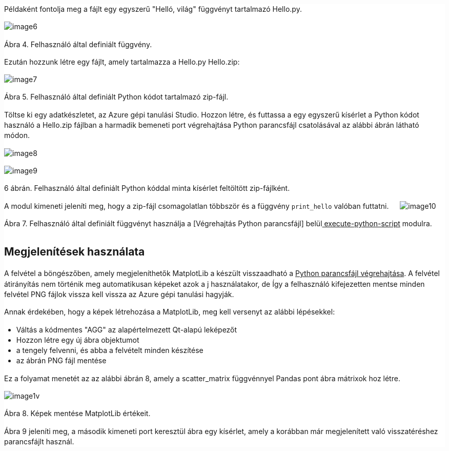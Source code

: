 Példaként fontolja meg a fájlt egy egyszerű "Helló, világ" függvényt tartalmazó Hello.py.

![image6](./media/machine-learning-execute-python-scripts/figure4.png)

Ábra 4. Felhasználó által definiált függvény.

Ezután hozzunk létre egy fájlt, amely tartalmazza a Hello.py Hello.zip:

![image7](./media/machine-learning-execute-python-scripts/figure5.png)

Ábra 5. Felhasználó által definiált Python kódot tartalmazó zip-fájl.

Töltse ki egy adatkészletet, az Azure gépi tanulási Studio. Hozzon létre, és futtassa a egy egyszerű kísérlet a Python kódot használó a Hello.zip fájlban a harmadik bemeneti port végrehajtása Python parancsfájl csatolásával az alábbi ábrán látható módon.

![image8](./media/machine-learning-execute-python-scripts/figure6a.png)

![image9](./media/machine-learning-execute-python-scripts/figure6b.png)

6 ábrán. Felhasználó által definiált Python kóddal minta kísérlet feltöltött zip-fájlként.

A modul kimeneti jeleníti meg, hogy a zip-fájl csomagolatlan többször és a függvény `print_hello` valóban futtatni.
 
![image10](./media/machine-learning-execute-python-scripts/figure7.png)
 
Ábra 7. Felhasználó által definiált függvényt használja a [Végrehajtás Python parancsfájl] belül[ execute-python-script] modulra.

## <a name="working-with-visualizations"></a>Megjelenítések használata
A felvétel a böngészőben, amely megjeleníthetők MatplotLib a készült visszaadható a [Python parancsfájl végrehajtása][execute-python-script]. A felvétel átirányítás nem történik meg automatikusan képeket azok a j használatakor, de Így a felhasználó kifejezetten mentse minden felvétel PNG fájlok vissza kell vissza az Azure gépi tanulási hagyják. 

Annak érdekében, hogy a képek létrehozása a MatplotLib, meg kell versenyt az alábbi lépésekkel:

* Váltás a kódmentes "AGG" az alapértelmezett Qt-alapú leképezőt 
* Hozzon létre egy új ábra objektumot 
* a tengely felvenni, és abba a felvételt minden készítése 
* az ábrán PNG fájl mentése 

Ez a folyamat menetét az az alábbi ábrán 8, amely a scatter_matrix függvénnyel Pandas pont ábra mátrixok hoz létre.
 
![image1v](./media/machine-learning-execute-python-scripts/figure-v1-8.png)

Ábra 8. Képek mentése MatplotLib értékeit.



Ábra 9 jeleníti meg, a második kimeneti port keresztül ábra egy kísérlet, amely a korábban már megjelenített való visszatéréshez parancsfájlt használ.


[execute-python-script]: https://msdn.microsoft.com/library/azure/cdb56f95-7f4c-404d-bde7-5bb972e6f232/
[execute-r-script]: https://msdn.microsoft.com/library/azure/30806023-392b-42e0-94d6-6b775a6e0fd5/